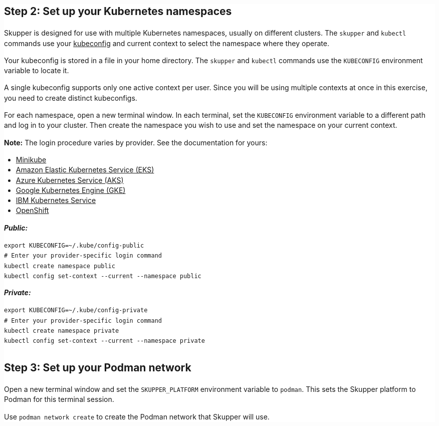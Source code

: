 ## Step 2: Set up your Kubernetes namespaces

Skupper is designed for use with multiple Kubernetes namespaces,
usually on different clusters.  The `skupper` and `kubectl`
commands use your [kubeconfig][kubeconfig] and current context to
select the namespace where they operate.

[kubeconfig]: https://kubernetes.io/docs/concepts/configuration/organize-cluster-access-kubeconfig/

Your kubeconfig is stored in a file in your home directory.  The
`skupper` and `kubectl` commands use the `KUBECONFIG` environment
variable to locate it.

A single kubeconfig supports only one active context per user.
Since you will be using multiple contexts at once in this
exercise, you need to create distinct kubeconfigs.

For each namespace, open a new terminal window.  In each terminal,
set the `KUBECONFIG` environment variable to a different path and
log in to your cluster.  Then create the namespace you wish to use
and set the namespace on your current context.

**Note:** The login procedure varies by provider.  See the
documentation for yours:

* [Minikube](https://skupper.io/start/minikube.html#cluster-access)
* [Amazon Elastic Kubernetes Service (EKS)](https://skupper.io/start/eks.html#cluster-access)
* [Azure Kubernetes Service (AKS)](https://skupper.io/start/aks.html#cluster-access)
* [Google Kubernetes Engine (GKE)](https://skupper.io/start/gke.html#cluster-access)
* [IBM Kubernetes Service](https://skupper.io/start/ibmks.html#cluster-access)
* [OpenShift](https://skupper.io/start/openshift.html#cluster-access)

_**Public:**_

~~~ shell
export KUBECONFIG=~/.kube/config-public
# Enter your provider-specific login command
kubectl create namespace public
kubectl config set-context --current --namespace public
~~~

_**Private:**_

~~~ shell
export KUBECONFIG=~/.kube/config-private
# Enter your provider-specific login command
kubectl create namespace private
kubectl config set-context --current --namespace private
~~~

## Step 3: Set up your Podman network

Open a new terminal window and set the `SKUPPER_PLATFORM`
environment variable to `podman`.  This sets the Skupper platform
to Podman for this terminal session.

Use `podman network create` to create the Podman network that
Skupper will use.


[website]: https://skupper.io/
[examples]: https://skupper.io/examples/index.html
[install-kubectl]: https://kubernetes.io/docs/tasks/tools/install-kubectl/
[kube-providers]: https://skupper.io/start/kubernetes.html
[install-script]: https://github.com/skupperproject/skupper-website/blob/main/input/install.sh
[install-docs]: https://skupper.io/install/
[skewer]: https://github.com/skupperproject/skewer